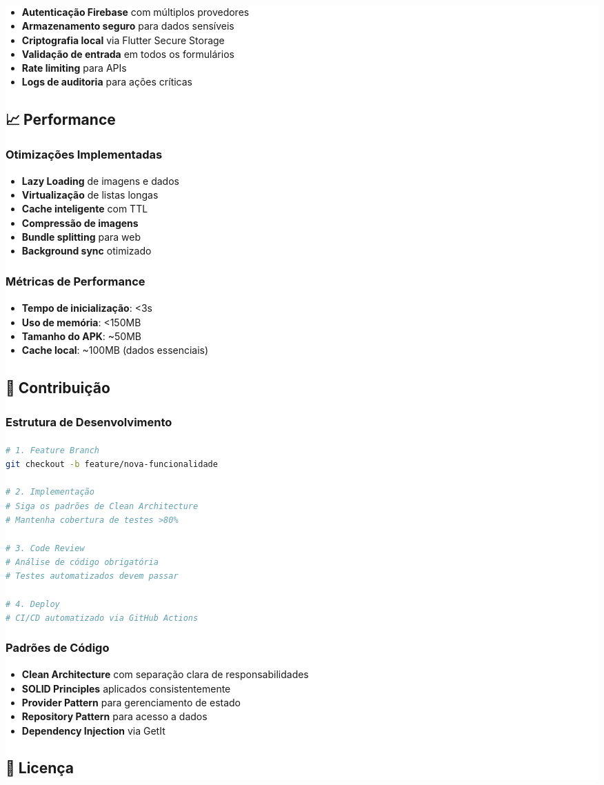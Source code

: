 - **Autenticação Firebase** com múltiplos provedores
- **Armazenamento seguro** para dados sensíveis
- **Criptografia local** via Flutter Secure Storage
- **Validação de entrada** em todos os formulários
- **Rate limiting** para APIs
- **Logs de auditoria** para ações críticas

## 📈 Performance

### **Otimizações Implementadas**
- **Lazy Loading** de imagens e dados
- **Virtualização** de listas longas
- **Cache inteligente** com TTL
- **Compressão de imagens**
- **Bundle splitting** para web
- **Background sync** otimizado

### **Métricas de Performance**
- **Tempo de inicialização**: <3s
- **Uso de memória**: <150MB
- **Tamanho do APK**: ~50MB
- **Cache local**: ~100MB (dados essenciais)

## 🤝 Contribuição

### **Estrutura de Desenvolvimento**
```bash
# 1. Feature Branch
git checkout -b feature/nova-funcionalidade

# 2. Implementação
# Siga os padrões de Clean Architecture
# Mantenha cobertura de testes >80%

# 3. Code Review
# Análise de código obrigatória
# Testes automatizados devem passar

# 4. Deploy
# CI/CD automatizado via GitHub Actions
```

### **Padrões de Código**
- **Clean Architecture** com separação clara de responsabilidades
- **SOLID Principles** aplicados consistentemente
- **Provider Pattern** para gerenciamento de estado
- **Repository Pattern** para acesso a dados
- **Dependency Injection** via GetIt

## 📄 Licença
